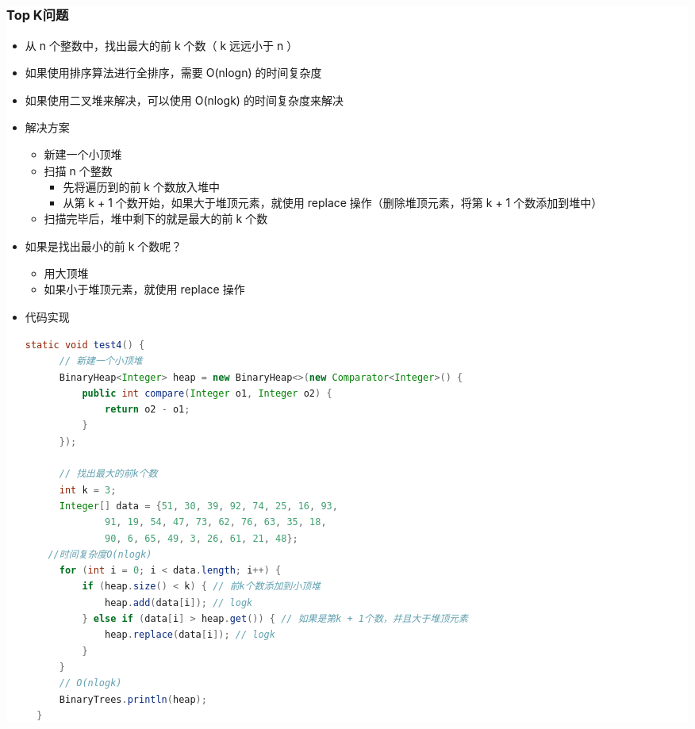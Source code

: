 ### Top K问题

+ 从 n 个整数中，找出最大的前 k 个数（ k 远远小于 n ）

+  如果使用排序算法进行全排序，需要 O(nlogn) 的时间复杂度

+ 如果使用二叉堆来解决，可以使用 O(nlogk) 的时间复杂度来解决

+ 解决方案

  - 新建一个小顶堆
  - 扫描 n 个整数
    - 先将遍历到的前 k 个数放入堆中
    - 从第 k + 1 个数开始，如果大于堆顶元素，就使用 replace 操作（删除堆顶元素，将第 k + 1 个数添加到堆中）
  - 扫描完毕后，堆中剩下的就是最大的前 k 个数

+ 如果是找出最小的前 k 个数呢？

  - 用大顶堆
  - 如果小于堆顶元素，就使用 replace 操作

+ 代码实现

  ```java
  static void test4() {
  		// 新建一个小顶堆
  		BinaryHeap<Integer> heap = new BinaryHeap<>(new Comparator<Integer>() {
  			public int compare(Integer o1, Integer o2) {
  				return o2 - o1;
  			}
  		});
  		
  		// 找出最大的前k个数
  		int k = 3;
  		Integer[] data = {51, 30, 39, 92, 74, 25, 16, 93, 
  				91, 19, 54, 47, 73, 62, 76, 63, 35, 18, 
  				90, 6, 65, 49, 3, 26, 61, 21, 48};
      //时间复杂度O(nlogk)
  		for (int i = 0; i < data.length; i++) {
  			if (heap.size() < k) { // 前k个数添加到小顶堆
  				heap.add(data[i]); // logk
  			} else if (data[i] > heap.get()) { // 如果是第k + 1个数，并且大于堆顶元素
  				heap.replace(data[i]); // logk
  			}
  		}
  		// O(nlogk)
  		BinaryTrees.println(heap);
  	}
  ```

  

